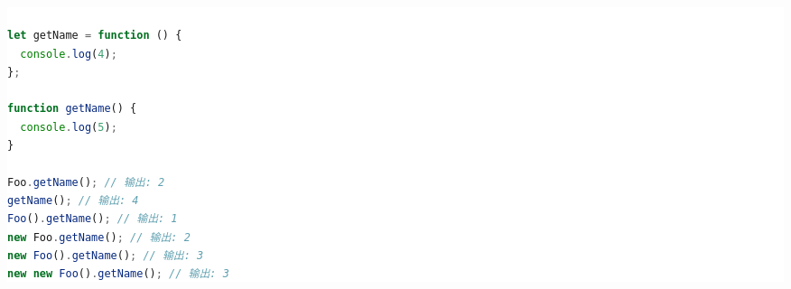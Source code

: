 ```javascript

let getName = function () {
  console.log(4);
};

function getName() {
  console.log(5);
}

Foo.getName(); // 输出: 2
getName(); // 输出: 4
Foo().getName(); // 输出: 1
new Foo.getName(); // 输出: 2
new Foo().getName(); // 输出: 3
new new Foo().getName(); // 输出: 3
```

